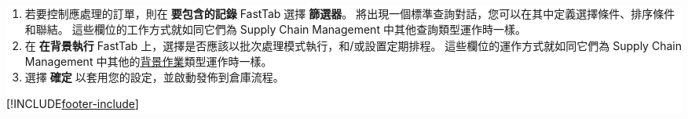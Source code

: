 1. 若要控制應處理的訂單，則在 **要包含的記錄** FastTab 選擇 **篩選器**。 將出現一個標準查詢對話，您可以在其中定義選擇條件、排序條件和聯結。 這些欄位的工作方式就如同它們為 Supply Chain Management 中其他查詢類型運作時一樣。
1. 在 **在背景執行** FastTab 上，選擇是否應該以批次處理模式執行，和/或設置定期排程。 這些欄位的運作方式就如同它們為 Supply Chain Management 中其他的[背景作業](../../fin-ops-core/dev-itpro/sysadmin/batch-processing-overview.md)類型運作時一樣。
1. 選擇 **確定** 以套用您的設定，並啟動發佈到倉庫流程。

[!INCLUDE[footer-include](../../includes/footer-banner.md)]
